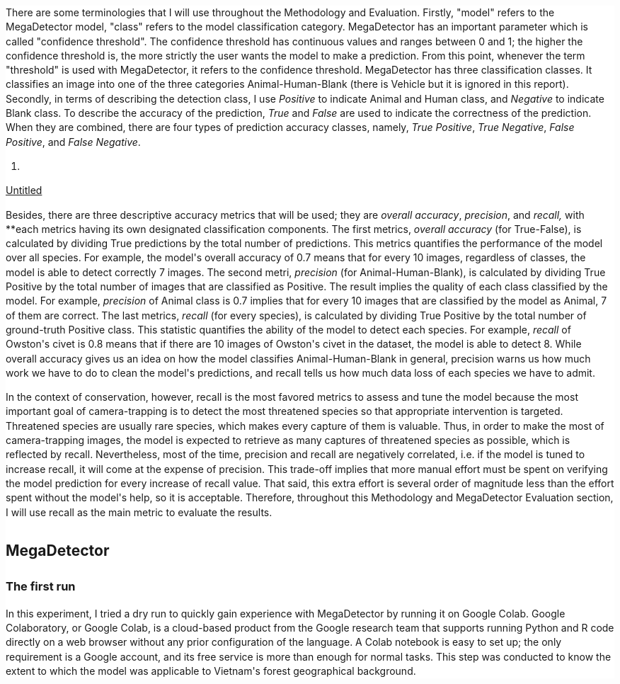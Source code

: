 There are some terminologies that I will use throughout the Methodology and Evaluation. Firstly, "model" refers to the MegaDetector model, "class" refers to the model classification category. MegaDetector has an important parameter which is called "confidence threshold". The confidence threshold has continuous values and ranges between $0$ and $1$; the higher the confidence threshold is, the more strictly the user wants the model to make a prediction. From this point, whenever the term "threshold" is used with MegaDetector, it refers to the confidence threshold. MegaDetector has three classification classes. It classifies an image into one of the three categories Animal-Human-Blank (there is Vehicle but it is ignored in this report). Secondly, in terms of describing the detection class, I use *Positive* to indicate Animal and Human class, and *Negative* to indicate Blank class. To describe the accuracy of the prediction, *True* and *False* are used to indicate the correctness of the prediction. When they are combined, there are four types of prediction accuracy classes, namely, *True Positive*, *True Negative*, *False Positive*, and *False Negative*. 

1. 

[Untitled](https://www.notion.so/8fab522845f74d3f80cfb8c53cabb113)

Besides, there are three descriptive accuracy metrics that will be used; they are *overall* *accuracy*, *precision*, and *recall,* with **each metrics having its own designated classification components. The first metrics, *overall accuracy* (for True-False), is calculated by dividing True predictions by the total number of predictions. This metrics quantifies the performance of the model over all species. For example, the model's overall accuracy of 0.7 means that for every 10 images, regardless of classes, the model is able to detect correctly 7 images. The second metri, *precision* (for Animal-Human-Blank), is calculated by dividing True Positive by the total number of images that are classified as Positive. The result implies the quality of each class classified by the model. For example, *precision* of Animal class is 0.7 implies that for every 10 images that are classified by the model as Animal, 7 of them are correct. The last metrics, *recall* (for every species), is calculated by dividing True Positive by the total number of ground-truth Positive class. This statistic quantifies the ability of the model to detect each species. For example, *recall* of Owston's civet is 0.8 means that if there are 10 images of Owston's civet in the dataset, the model is able to detect 8. While overall accuracy gives us an idea on how the model classifies Animal-Human-Blank in general, precision warns us how much work we have to do to clean the model's predictions, and recall tells us how much data loss of each species we have to admit.

In the context of conservation, however, recall is the most favored metrics to assess and tune the model because the most important goal of camera-trapping is to detect the most threatened species so that appropriate intervention is targeted. Threatened species are usually rare species, which makes every capture of them is valuable. Thus, in order to make the most of camera-trapping images, the model is expected to retrieve as many captures of threatened species as possible, which is reflected by recall. Nevertheless, most of the time, precision and recall are negatively correlated, i.e. if the model is tuned to increase recall, it will come at the expense of precision. This trade-off implies that more manual effort must be spent on verifying the model prediction for every increase of recall value. That said, this extra effort is several order of magnitude less than the effort spent without the model's help, so it is acceptable. Therefore, throughout this Methodology and MegaDetector Evaluation section, I will use recall as the main metric to evaluate the results.

## **MegaDetector**

### **The first run**

In this experiment, I tried a dry run to quickly gain experience with MegaDetector by running it on Google Colab. Google Colaboratory, or Google Colab, is a cloud-based product from the Google research team that supports running Python and R code directly on a web browser without any prior configuration of the language. A Colab notebook is easy to set up; the only requirement is a Google account, and its free service is more than enough for normal tasks. This step was conducted to know the extent to which the model was applicable to Vietnam's forest geographical background.
